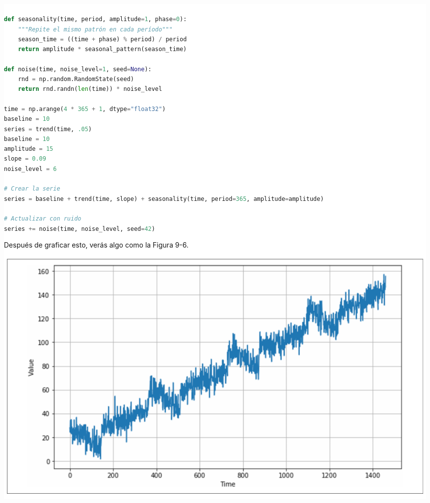 ```python

def seasonality(time, period, amplitude=1, phase=0):
    """Repite el mismo patrón en cada período"""
    season_time = ((time + phase) % period) / period
    return amplitude * seasonal_pattern(season_time)

def noise(time, noise_level=1, seed=None):
    rnd = np.random.RandomState(seed)
    return rnd.randn(len(time)) * noise_level

time = np.arange(4 * 365 + 1, dtype="float32")
baseline = 10
series = trend(time, .05)
baseline = 10
amplitude = 15
slope = 0.09
noise_level = 6

# Crear la serie
series = baseline + trend(time, slope) + seasonality(time, period=365, amplitude=amplitude)

# Actualizar con ruido
series += noise(time, noise_level, seed=42)
```

Después de graficar esto, verás algo como la Figura 9-6.

![Figura 9-6. Una serie temporal que muestra tendencia, estacionalidad y ruido](./assets/markdown/IA_and_Machine_Learning_for_Coders/img/figure9.6.png)
